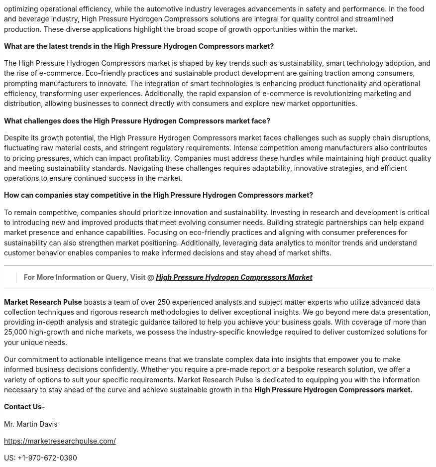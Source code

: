 optimizing operational efficiency, while the automotive industry leverages advancements in safety and performance. In the food and beverage industry, High Pressure Hydrogen Compressors solutions are integral for quality control and streamlined production. These diverse applications highlight the broad scope of growth opportunities within the market.</p><p><strong>What are the latest trends in the High Pressure Hydrogen Compressors market?</strong></p><p>The High Pressure Hydrogen Compressors market is shaped by key trends such as sustainability, smart technology adoption, and the rise of e-commerce. Eco-friendly practices and sustainable product development are gaining traction among consumers, prompting manufacturers to innovate. The integration of smart technologies is enhancing product functionality and operational efficiency, transforming user experiences. Additionally, the rapid expansion of e-commerce is revolutionizing marketing and distribution, allowing businesses to connect directly with consumers and explore new market opportunities.</p><p><strong>What challenges does the High Pressure Hydrogen Compressors market face?</strong></p><p>Despite its growth potential, the High Pressure Hydrogen Compressors market faces challenges such as supply chain disruptions, fluctuating raw material costs, and stringent regulatory requirements. Intense competition among manufacturers also contributes to pricing pressures, which can impact profitability. Companies must address these hurdles while maintaining high product quality and meeting sustainability standards. Navigating these challenges requires adaptability, innovative strategies, and efficient operations to ensure continued success in the market.</p><p><strong>How can companies stay competitive in the High Pressure Hydrogen Compressors market?</strong></p><p>To remain competitive, companies should prioritize innovation and sustainability. Investing in research and development is critical to introducing new and improved products that meet evolving consumer needs. Building strategic partnerships can help expand market presence and enhance capabilities. Focusing on eco-friendly practices and aligning with consumer preferences for sustainability can also strengthen market positioning. Additionally, leveraging data analytics to monitor trends and understand customer behavior enables companies to make informed decisions and stay ahead of market shifts.</p><hr /><blockquote><p><strong>For More Information or Query, Visit @&nbsp;<em><a href="https://marketresearchpulse.com/report/75065/high-pressure-hydrogen-compressors-market?utm_source=Linkedin&utm_medium=022">High Pressure Hydrogen Compressors Market</a></em></strong></p></blockquote><hr /><p><strong>Market Research Pulse</strong> boasts a team of over 250 experienced analysts and subject matter experts who utilize advanced data collection techniques and rigorous research methodologies to deliver exceptional insights. We go beyond mere data presentation, providing in-depth analysis and strategic guidance tailored to help you achieve your business goals. With coverage of more than 25,000 high-growth and niche markets, we possess the industry-specific knowledge required to deliver customized solutions for your unique needs.</p><p>Our commitment to actionable intelligence means that we translate complex data into insights that empower you to make informed business decisions confidently. Whether you require a pre-made report or a bespoke research solution, we offer a variety of options to suit your specific requirements. Market Research Pulse is dedicated to equipping you with the information necessary to stay ahead of the curve and achieve sustainable growth in the <strong>High Pressure Hydrogen Compressors market.</strong></p><p><strong>Contact Us-</strong></p><p>Mr. Martin Davis</p><p>https://marketresearchpulse.com/</p><p>US: +1-970-672-0390</p>

